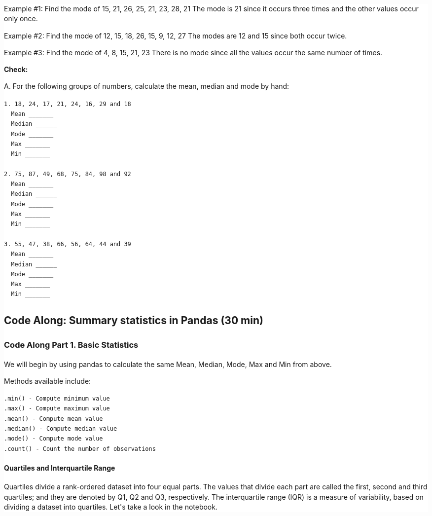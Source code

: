 Example #1: Find the mode of 15, 21, 26, 25, 21, 23, 28, 21
    The mode is 21 since it occurs three times and the other values occur only once.

Example #2: Find the mode of 12, 15, 18, 26, 15, 9, 12, 27
    The modes are 12 and 15 since both occur twice.

Example #3: Find the mode of 4, 8, 15, 21, 23
    There is no mode since all the values occur the same number of times.

**Check:**

A. For the following groups of numbers, calculate the mean, median and mode by hand:

    1. 18, 24, 17, 21, 24, 16, 29 and 18
      Mean _______
      Median ______
      Mode _______
      Max _______
      Min _______

    2. 75, 87, 49, 68, 75, 84, 98 and 92
      Mean _______
      Median ______
      Mode _______
      Max _______
      Min _______

    3. 55, 47, 38, 66, 56, 64, 44 and 39
      Mean _______
      Median ______
      Mode _______
      Max _______
      Min _______

<a name="#codealong1"></a>
## Code Along: Summary statistics in Pandas (30 min)

### Code Along Part 1. Basic Statistics

We will begin by using pandas to calculate the same Mean, Median, Mode, Max and Min from above.

Methods available include:

    .min() - Compute minimum value
    .max() - Compute maximum value
    .mean() - Compute mean value
    .median() - Compute median value
    .mode() - Compute mode value
    .count() - Count the number of observations

#### Quartiles and Interquartile Range
Quartiles divide a rank-ordered dataset into four equal parts. The values that divide each part are called the first, second and third quartiles; and they are denoted by Q1, Q2 and Q3, respectively. The interquartile range (IQR) is a measure of variability, based on dividing a dataset into quartiles. Let's take a look in the notebook.
